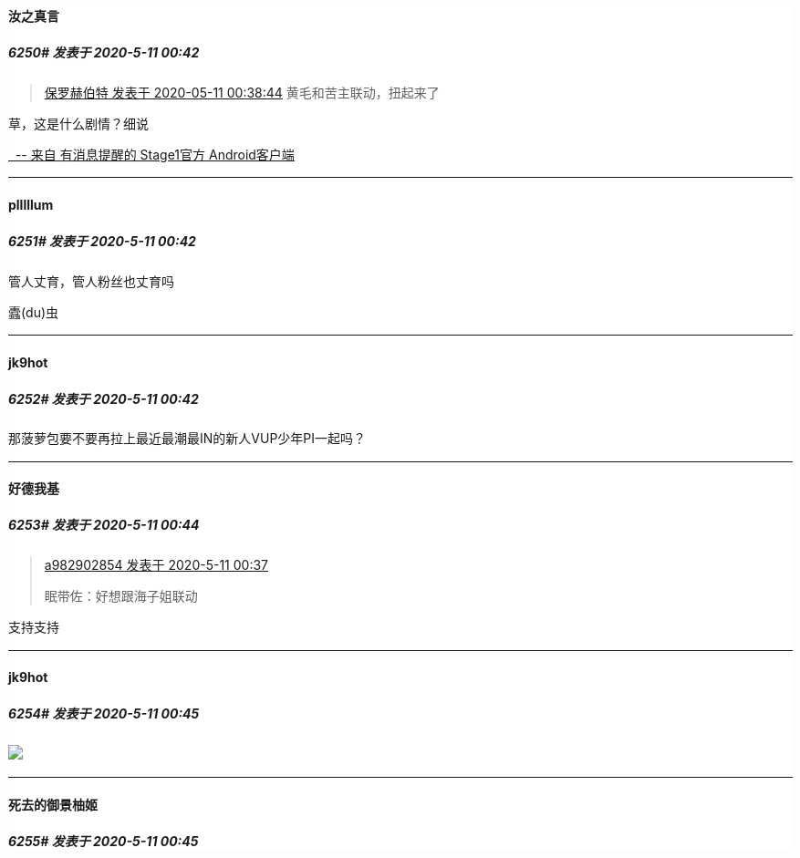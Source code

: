 ####  汝之真言  
##### 6250#       发表于 2020-5-11 00:42


<blockquote><a href="httphttps://bbs.saraba1st.com/2b/forum.php?mod=redirect&amp;goto=findpost&amp;pid=47373474&amp;ptid=1931645" target="_blank">保罗赫伯特 发表于 2020-05-11 00:38:44</a>
黄毛和苦主联动，扭起来了</blockquote>草，这是什么剧情？细说

[  -- 来自 有消息提醒的 Stage1官方 Android客户端](https://www.coolapk.com/apk/140634)


*****

####  plllllum  
##### 6251#       发表于 2020-5-11 00:42


管人丈育，管人粉丝也丈育吗

蠹(du)虫


*****

####  jk9hot  
##### 6252#       发表于 2020-5-11 00:42


那菠萝包要不要再拉上最近最潮最IN的新人VUP少年PI一起吗？


*****

####  好德我基  
##### 6253#       发表于 2020-5-11 00:44


<blockquote><a href="httphttps://bbs.saraba1st.com/2b/forum.php?mod=redirect&amp;goto=findpost&amp;pid=47373457&amp;ptid=1931645" target="_blank">a982902854 发表于 2020-5-11 00:37</a>

眠带佐：好想跟海子姐联动</blockquote>
支持支持


*****

####  jk9hot  
##### 6254#       发表于 2020-5-11 00:45


<img src="https://static.saraba1st.com/image/smiley/face2017/067.png" referrerpolicy="no-referrer">


*****

####  死去的御景柚姬  
##### 6255#       发表于 2020-5-11 00:45
